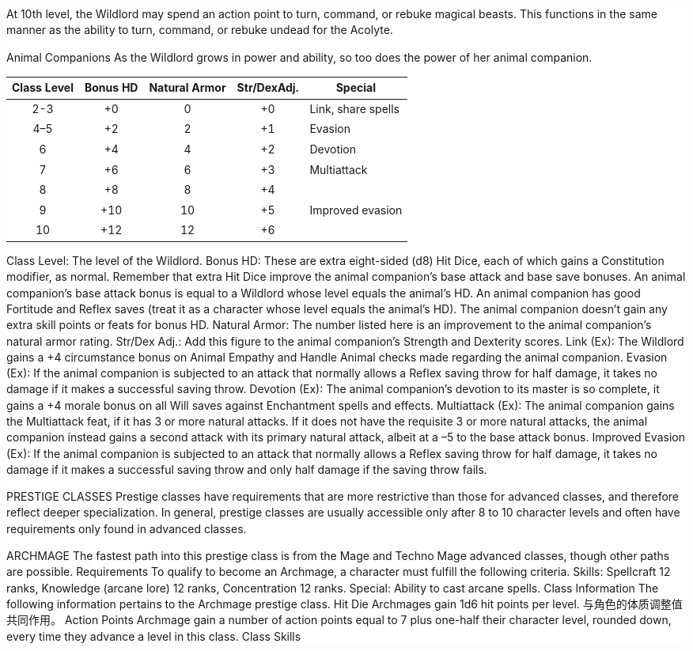 At 10th level, the Wildlord may spend an action point to turn, command, or rebuke magical beasts. This functions in the same manner as the ability to turn, command, or rebuke undead for the Acolyte.

Animal Companions
As the Wildlord grows in power and ability, so too does the power of her animal companion.

|Class Level|Bonus HD|Natural Armor|Str/DexAdj.|Special|
|:---------:|:------:|:-----------:|:---------:|-------|
|2-3|+0|0|+0|Link, share spells|
|4–5|+2|2|+1|Evasion|
|6|+4|4|+2|Devotion|
|7|+6|6|+3|Multiattack|
|8|+8|8|+4||
|9|+10|10|+5|Improved evasion|
|10|+12|12|+6||

Class Level: The level of the Wildlord.
Bonus HD: These are extra eight-sided (d8) Hit Dice, each of which gains a Constitution modifier, as normal. Remember that extra Hit Dice improve the animal companion’s base attack and base save bonuses. An animal companion’s base attack bonus is equal to a Wildlord whose level equals the animal’s HD. An animal companion has good Fortitude and Reflex saves (treat it as a character whose level equals the animal’s HD). The animal companion doesn’t gain any extra skill points or feats for bonus HD.
Natural Armor: The number listed here is an improvement to the animal companion’s natural armor rating.
Str/Dex Adj.: Add this figure to the animal companion’s Strength and Dexterity scores.
Link (Ex): The Wildlord gains a +4 circumstance bonus on Animal Empathy and Handle Animal checks made regarding the animal companion.
Evasion (Ex): If the animal companion is subjected to an attack that normally allows a Reflex saving throw for half damage, it takes no damage if it makes a successful saving throw.
Devotion (Ex): The animal companion’s devotion to its master is so complete, it gains a +4 morale bonus on all Will saves against Enchantment spells and effects.
Multiattack (Ex): The animal companion gains the Multiattack feat, if it has 3 or more natural attacks. If it does not have the requisite 3 or more natural attacks, the animal companion instead gains a second attack with its primary natural attack, albeit at a –5 to the base attack bonus.
Improved Evasion (Ex): If the animal companion is subjected to an attack that normally allows a Reflex saving throw for half damage, it takes no damage if it makes a successful saving throw and only half damage if the saving throw fails.

PRESTIGE CLASSES
Prestige classes have requirements that are more restrictive than those for advanced classes, and therefore reflect deeper specialization. In general, prestige classes are usually accessible only after 8 to 10 character levels and often have requirements only found in advanced classes.

ARCHMAGE
The fastest path into this prestige class is from the Mage and Techno Mage advanced classes, though other paths are possible.
Requirements
To qualify to become an Archmage, a character must fulfill the following criteria.
Skills: Spellcraft 12 ranks, Knowledge (arcane lore) 12 ranks, Concentration 12 ranks.
Special: Ability to cast arcane spells.
Class Information
The following information pertains to the Archmage prestige class.
Hit Die
Archmages gain 1d6 hit points per level. 与角色的体质调整值共同作用。
Action Points
Archmage gain a number of action points equal to 7 plus one-half their character level, rounded down, every time they advance a level in this class.
Class Skills
